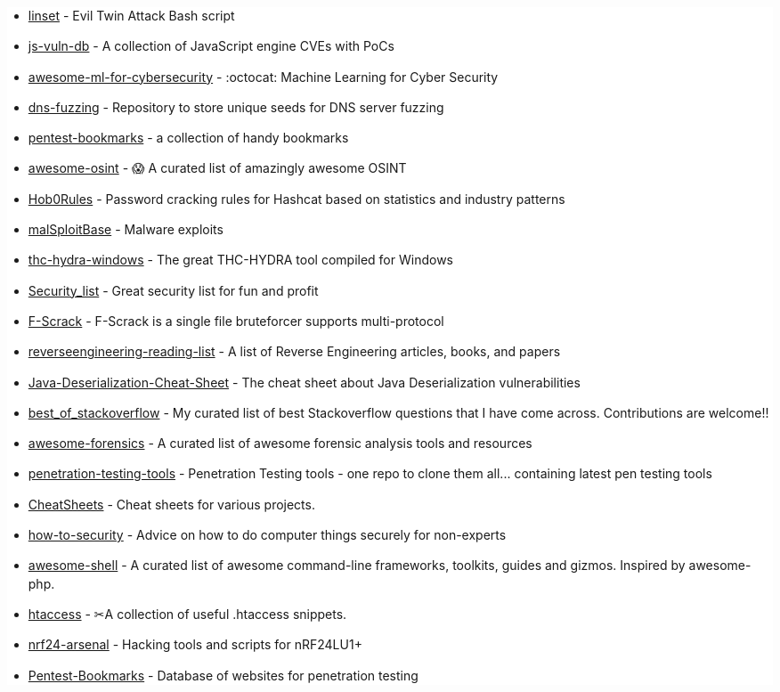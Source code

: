 - [linset](https://github.com/vk496/linset) - Evil Twin Attack Bash script

- [js-vuln-db](https://github.com/tunz/js-vuln-db) - A collection of JavaScript engine CVEs with PoCs

- [awesome-ml-for-cybersecurity](https://github.com/jivoi/awesome-ml-for-cybersecurity) - :octocat: Machine Learning for Cyber Security

- [dns-fuzzing](https://github.com/CZ-NIC/dns-fuzzing) - Repository to store unique seeds for DNS server fuzzing

- [pentest-bookmarks](https://github.com/jhaddix/pentest-bookmarks) - a collection of handy bookmarks

- [awesome-osint](https://github.com/jivoi/awesome-osint) - :scream: A curated list of amazingly awesome OSINT

- [Hob0Rules](https://github.com/praetorian-inc/Hob0Rules) - Password cracking rules for Hashcat based on statistics and industry patterns

- [malSploitBase](https://github.com/misterch0c/malSploitBase) - Malware exploits

- [thc-hydra-windows](https://github.com/maaaaz/thc-hydra-windows) - The great THC-HYDRA tool compiled for Windows

- [Security_list](https://github.com/zbetcheckin/Security_list) - Great security list for fun and profit

- [F-Scrack](https://github.com/ysrc/F-Scrack) - F-Scrack is a single file bruteforcer supports multi-protocol

- [reverseengineering-reading-list](https://github.com/onethawt/reverseengineering-reading-list) - A list of Reverse Engineering articles, books, and papers

- [Java-Deserialization-Cheat-Sheet](https://github.com/GrrrDog/Java-Deserialization-Cheat-Sheet) - The cheat sheet about Java Deserialization vulnerabilities

- [best_of_stackoverflow](https://github.com/NimitS1/best_of_stackoverflow) - My curated list of best Stackoverflow questions that I have come across. Contributions are welcome!!

- [awesome-forensics](https://github.com/cugu/awesome-forensics) - A curated list of awesome forensic analysis tools and resources

- [penetration-testing-tools](https://github.com/Aptive/penetration-testing-tools) - Penetration Testing tools - one repo to clone them all... containing latest pen testing tools

- [CheatSheets](https://github.com/HarmJ0y/CheatSheets) - Cheat sheets for various projects.

- [how-to-security](https://github.com/kristovatlas/how-to-security) - Advice on how to do computer things securely for non-experts

- [awesome-shell](https://github.com/alebcay/awesome-shell) - A curated list of awesome command-line frameworks, toolkits, guides and gizmos. Inspired by awesome-php.

- [htaccess](https://github.com/phanan/htaccess) - ✂A collection of useful .htaccess snippets.

- [nrf24-arsenal](https://github.com/0x90/nrf24-arsenal) - Hacking tools and scripts for nRF24LU1+

- [Pentest-Bookmarks](https://github.com/netbiosX/Pentest-Bookmarks) - Database of websites for penetration testing
